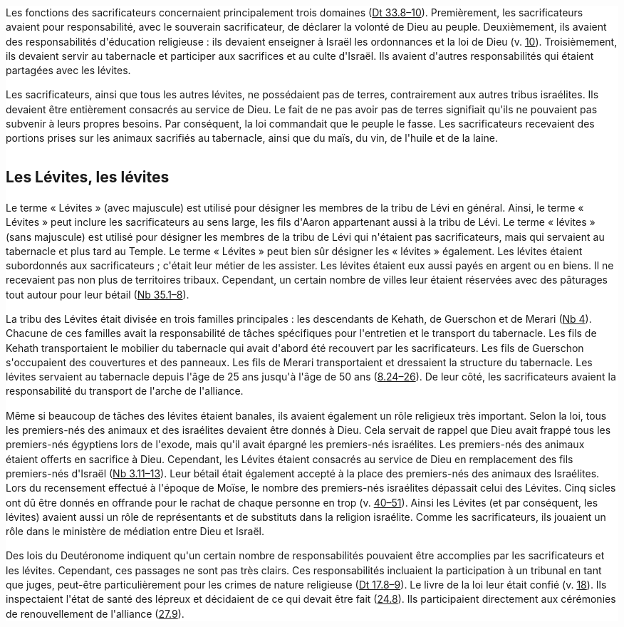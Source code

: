 Les fonctions des sacrificateurs concernaient principalement trois domaines ([Dt 33\.8–10](https://ref.ly/Deut33:8-Deut33:10)). Premièrement, les sacrificateurs avaient pour responsabilité, avec le souverain sacrificateur, de déclarer la volonté de Dieu au peuple. Deuxièmement, ils avaient des responsabilités d'éducation religieuse : ils devaient enseigner à Israël les ordonnances et la loi de Dieu (v. [10](https://ref.ly/Deut33:10)). Troisièmement, ils devaient servir au tabernacle et participer aux sacrifices et au culte d'Israël. Ils avaient d'autres responsabilités qui étaient partagées avec les lévites.

Les sacrificateurs, ainsi que tous les autres lévites, ne possédaient pas de terres, contrairement aux autres tribus israélites. Ils devaient être entièrement consacrés au service de Dieu. Le fait de ne pas avoir pas de terres signifiait qu'ils ne pouvaient pas subvenir à leurs propres besoins. Par conséquent, la loi commandait que le peuple le fasse. Les sacrificateurs recevaient des portions prises sur les animaux sacrifiés au tabernacle, ainsi que du maïs, du vin, de l'huile et de la laine.

Les Lévites, les lévites
------------------------

Le terme « Lévites » (avec majuscule) est utilisé pour désigner les membres de la tribu de Lévi en général. Ainsi, le terme « Lévites » peut inclure les sacrificateurs au sens large, les fils d'Aaron appartenant aussi à la tribu de Lévi. Le terme « lévites » (sans majuscule) est utilisé pour désigner les membres de la tribu de Lévi qui n'étaient pas sacrificateurs, mais qui servaient au tabernacle et plus tard au Temple. Le terme « Lévites » peut bien sûr désigner les « lévites » également. Les lévites étaient subordonnés aux sacrificateurs ; c'était leur métier de les assister. Les lévites étaient eux aussi payés en argent ou en biens. Il ne recevaient pas non plus de territoires tribaux. Cependant, un certain nombre de villes leur étaient réservées avec des pâturages tout autour pour leur bétail ([Nb 35\.1–8](https://ref.ly/Num35:1-Num35:8)).

La tribu des Lévites était divisée en trois familles principales : les descendants de Kehath, de Guerschon et de Merari ([Nb 4](https://ref.ly/Num4:1-Num4:49)). Chacune de ces familles avait la responsabilité de tâches spécifiques pour l'entretien et le transport du tabernacle. Les fils de Kehath transportaient le mobilier du tabernacle qui avait d'abord été recouvert par les sacrificateurs. Les fils de Guerschon s'occupaient des couvertures et des panneaux. Les fils de Merari transportaient et dressaient la structure du tabernacle. Les lévites servaient au tabernacle depuis l'âge de 25 ans jusqu'à l'âge de 50 ans ([8\.24–26](https://ref.ly/Num8:24-Num8:26)). De leur côté, les sacrificateurs avaient la responsabilité du transport de l'arche de l'alliance. 

Même si beaucoup de tâches des lévites étaient banales, ils avaient également un rôle religieux très important. Selon la loi, tous les premiers\-nés des animaux et des israélites devaient être donnés à Dieu. Cela servait de rappel que Dieu avait frappé tous les premiers\-nés égyptiens lors de l'exode, mais qu'il avait épargné les premiers\-nés israélites. Les premiers\-nés des animaux étaient offerts en sacrifice à Dieu. Cependant, les Lévites étaient consacrés au service de Dieu en remplacement des fils premiers\-nés d'Israël ([Nb 3\.11–13](https://ref.ly/Num3:11-Num3:13)). Leur bétail était également accepté à la place des premiers\-nés des animaux des Israélites. Lors du recensement effectué à l'époque de Moïse, le nombre des premiers\-nés israélites dépassait celui des Lévites. Cinq sicles ont dû être donnés en offrande pour le rachat de chaque personne en trop (v. [40–51](https://ref.ly/Num3:40-Num3:51)). Ainsi les Lévites (et par conséquent, les lévites) avaient aussi un rôle de représentants et de substituts dans la religion israélite. Comme les sacrificateurs, ils jouaient un rôle dans le ministère de médiation entre Dieu et Israël.

Des lois du Deutéronome indiquent qu'un certain nombre de responsabilités pouvaient être accomplies par les sacrificateurs et les lévites. Cependant, ces passages ne sont pas très clairs. Ces responsabilités incluaient la participation à un tribunal en tant que juges, peut\-être particulièrement pour les crimes de nature religieuse ([Dt 17\.8–9](https://ref.ly/Deut17:8-Deut17:9)). Le livre de la loi leur était confié (v. [18](https://ref.ly/Deut17:18)). Ils inspectaient l'état de santé des lépreux et décidaient de ce qui devait être fait ([24\.8](https://ref.ly/Deut24:8)). Ils participaient directement aux cérémonies de renouvellement de l'alliance ([27\.9](https://ref.ly/Deut27:9)).
